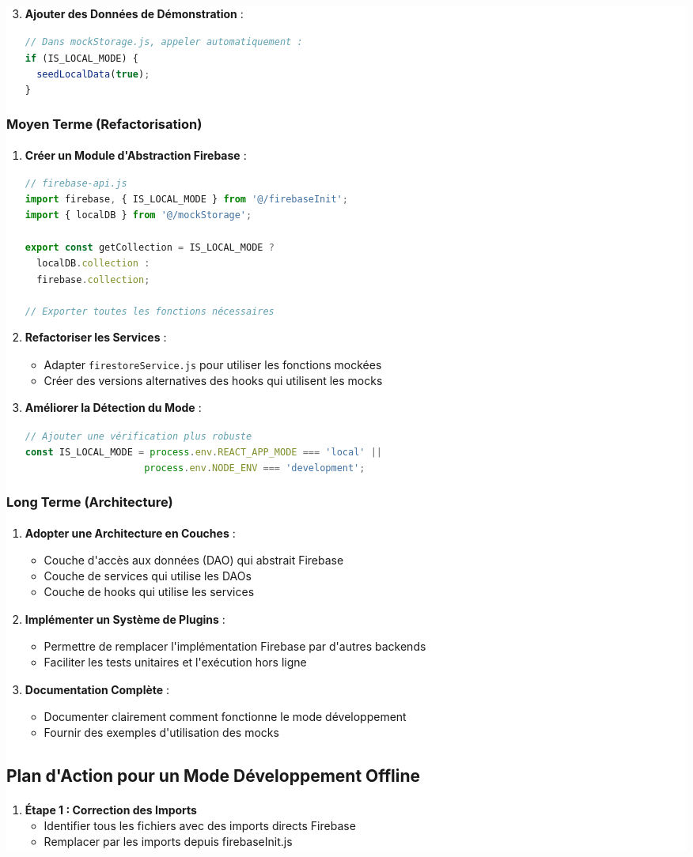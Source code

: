 3. **Ajouter des Données de Démonstration** :
   ```javascript
   // Dans mockStorage.js, appeler automatiquement :
   if (IS_LOCAL_MODE) {
     seedLocalData(true);
   }
   ```

### Moyen Terme (Refactorisation)

1. **Créer un Module d'Abstraction Firebase** :
   ```javascript
   // firebase-api.js
   import firebase, { IS_LOCAL_MODE } from '@/firebaseInit';
   import { localDB } from '@/mockStorage';
   
   export const getCollection = IS_LOCAL_MODE ? 
     localDB.collection : 
     firebase.collection;
   
   // Exporter toutes les fonctions nécessaires
   ```

2. **Refactoriser les Services** :
   - Adapter `firestoreService.js` pour utiliser les fonctions mockées
   - Créer des versions alternatives des hooks qui utilisent les mocks

3. **Améliorer la Détection du Mode** :
   ```javascript
   // Ajouter une vérification plus robuste
   const IS_LOCAL_MODE = process.env.REACT_APP_MODE === 'local' || 
                        process.env.NODE_ENV === 'development';
   ```

### Long Terme (Architecture)

1. **Adopter une Architecture en Couches** :
   - Couche d'accès aux données (DAO) qui abstrait Firebase
   - Couche de services qui utilise les DAOs
   - Couche de hooks qui utilise les services

2. **Implémenter un Système de Plugins** :
   - Permettre de remplacer l'implémentation Firebase par d'autres backends
   - Faciliter les tests unitaires et l'exécution hors ligne

3. **Documentation Complète** :
   - Documenter clairement comment fonctionne le mode développement
   - Fournir des exemples d'utilisation des mocks

## Plan d'Action pour un Mode Développement Offline

1. **Étape 1 : Correction des Imports**
   - Identifier tous les fichiers avec des imports directs Firebase
   - Remplacer par les imports depuis firebaseInit.js
